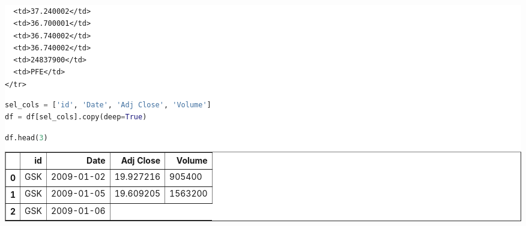       <td>37.240002</td>
      <td>36.700001</td>
      <td>36.740002</td>
      <td>36.740002</td>
      <td>24837900</td>
      <td>PFE</td>
    </tr>
  </tbody>
</table>
</div>




```python
sel_cols = ['id', 'Date', 'Adj Close', 'Volume']
df = df[sel_cols].copy(deep=True)
```


```python
df.head(3)
```




<div>
<style scoped>
    .dataframe tbody tr th:only-of-type {
        vertical-align: middle;
    }

    .dataframe tbody tr th {
        vertical-align: top;
    }

    .dataframe thead th {
        text-align: right;
    }
</style>
<table border="1" class="dataframe">
  <thead>
    <tr style="text-align: right;">
      <th></th>
      <th>id</th>
      <th>Date</th>
      <th>Adj Close</th>
      <th>Volume</th>
    </tr>
  </thead>
  <tbody>
    <tr>
      <th>0</th>
      <td>GSK</td>
      <td>2009-01-02</td>
      <td>19.927216</td>
      <td>905400</td>
    </tr>
    <tr>
      <th>1</th>
      <td>GSK</td>
      <td>2009-01-05</td>
      <td>19.609205</td>
      <td>1563200</td>
    </tr>
    <tr>
      <th>2</th>
      <td>GSK</td>
      <td>2009-01-06</td>